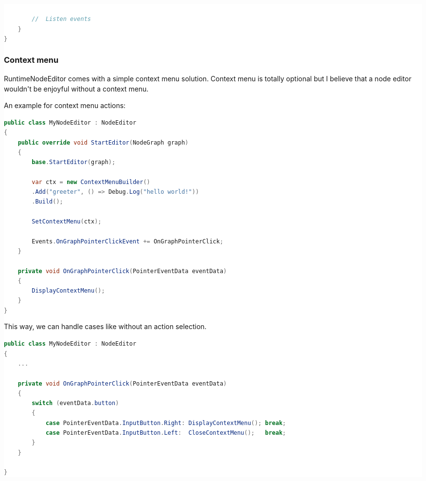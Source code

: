 ```c#

        //  Listen events
    }
}

```

### Context menu

RuntimeNodeEditor comes with a simple context menu solution.
Context menu is totally optional but I believe that a node editor wouldn't be enjoyful without a context menu.

An example for context menu actions:
 
```c#
public class MyNodeEditor : NodeEditor
{
    public override void StartEditor(NodeGraph graph)
    {
        base.StartEditor(graph);

        var ctx = new ContextMenuBuilder()
        .Add("greeter", () => Debug.Log("hello world!"))
        .Build();

        SetContextMenu(ctx);

        Events.OnGraphPointerClickEvent += OnGraphPointerClick;
    }

    private void OnGraphPointerClick(PointerEventData eventData)
    {
        DisplayContextMenu();
    }
}
```

This way, we can handle cases like without an action selection.

```c#
public class MyNodeEditor : NodeEditor
{
    ...
    
    private void OnGraphPointerClick(PointerEventData eventData)
    {
        switch (eventData.button)
        {
            case PointerEventData.InputButton.Right: DisplayContextMenu(); break;
            case PointerEventData.InputButton.Left:  CloseContextMenu();   break;
        }
    }

}
```
